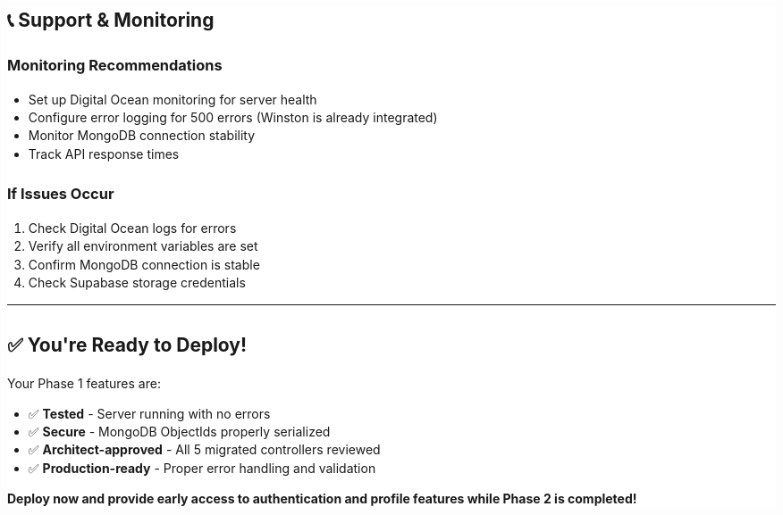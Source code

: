 
## 📞 Support & Monitoring

### Monitoring Recommendations
- Set up Digital Ocean monitoring for server health
- Configure error logging for 500 errors (Winston is already integrated)
- Monitor MongoDB connection stability
- Track API response times

### If Issues Occur
1. Check Digital Ocean logs for errors
2. Verify all environment variables are set
3. Confirm MongoDB connection is stable
4. Check Supabase storage credentials

---

## ✅ You're Ready to Deploy!

Your Phase 1 features are:
- ✅ **Tested** - Server running with no errors
- ✅ **Secure** - MongoDB ObjectIds properly serialized
- ✅ **Architect-approved** - All 5 migrated controllers reviewed
- ✅ **Production-ready** - Proper error handling and validation

**Deploy now and provide early access to authentication and profile features while Phase 2 is completed!**
